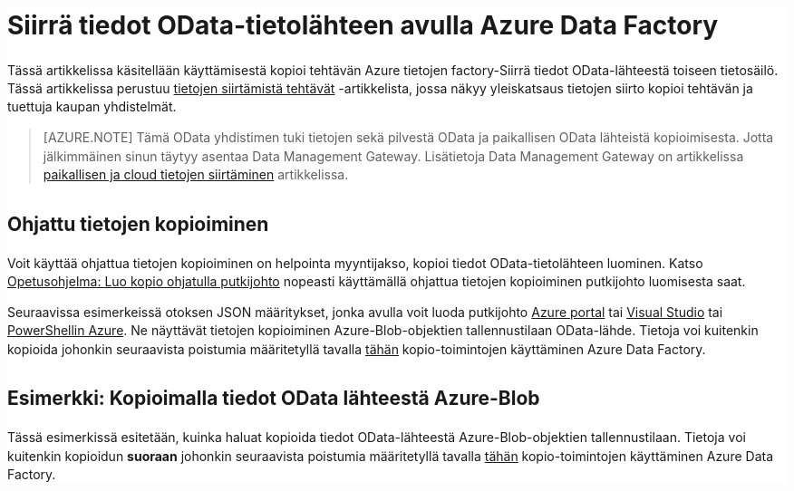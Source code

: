 <properties 
    pageTitle="Tietojen siirtäminen OData lähteistä | Azure Data Factory" 
    description="Lisätietoja tietojen siirtäminen käyttämällä Azure Data Factory OData lähteistä." 
    services="data-factory" 
    documentationCenter="" 
    authors="linda33wj" 
    manager="jhubbard" 
    editor="monicar"/>

<tags 
    ms.service="data-factory" 
    ms.workload="data-services" 
    ms.tgt_pltfrm="na" 
    ms.devlang="na" 
    ms.topic="article" 
    ms.date="09/26/2016" 
    ms.author="jingwang"/>

# <a name="move-data-from-a-odata-source-using-azure-data-factory"></a>Siirrä tiedot OData-tietolähteen avulla Azure Data Factory
Tässä artikkelissa käsitellään käyttämisestä kopioi tehtävän Azure tietojen factory-Siirrä tiedot OData-lähteestä toiseen tietosäilö. Tässä artikkelissa perustuu [tietojen siirtämistä tehtävät](data-factory-data-movement-activities.md) -artikkelista, jossa näkyy yleiskatsaus tietojen siirto kopioi tehtävän ja tuettuja kaupan yhdistelmät.

> [AZURE.NOTE] Tämä OData yhdistimen tuki tietojen sekä pilvestä OData ja paikallisen OData lähteistä kopioimisesta. Jotta jälkimmäinen sinun täytyy asentaa Data Management Gateway. Lisätietoja Data Management Gateway on artikkelissa [paikallisen ja cloud tietojen siirtäminen](data-factory-move-data-between-onprem-and-cloud.md) artikkelissa.

## <a name="copy-data-wizard"></a>Ohjattu tietojen kopioiminen
Voit käyttää ohjattua tietojen kopioiminen on helpointa myyntijakso, kopioi tiedot OData-tietolähteen luominen. Katso [Opetusohjelma: Luo kopio ohjatulla putkijohto](data-factory-copy-data-wizard-tutorial.md) nopeasti käyttämällä ohjattua tietojen kopioiminen putkijohto luomisesta saat. 

Seuraavissa esimerkeissä otoksen JSON määritykset, jonka avulla voit luoda putkijohto [Azure portal](data-factory-copy-activity-tutorial-using-azure-portal.md) tai [Visual Studio](data-factory-copy-activity-tutorial-using-visual-studio.md) tai [PowerShellin Azure](data-factory-copy-activity-tutorial-using-powershell.md). Ne näyttävät tietojen kopioiminen Azure-Blob-objektien tallennustilaan OData-lähde. Tietoja voi kuitenkin kopioida johonkin seuraavista poistumia määritetyllä tavalla [tähän](data-factory-data-movement-activities.md#supported-data-stores) kopio-toimintojen käyttäminen Azure Data Factory.


## <a name="sample-copy-data-from-odata-source-to-azure-blob"></a>Esimerkki: Kopioimalla tiedot OData lähteestä Azure-Blob

Tässä esimerkissä esitetään, kuinka haluat kopioida tiedot OData-lähteestä Azure-Blob-objektien tallennustilaan. Tietoja voi kuitenkin kopioidun **suoraan** johonkin seuraavista poistumia määritetyllä tavalla [tähän](data-factory-data-movement-activities.md#supported-data-stores) kopio-toimintojen käyttäminen Azure Data Factory.  
 